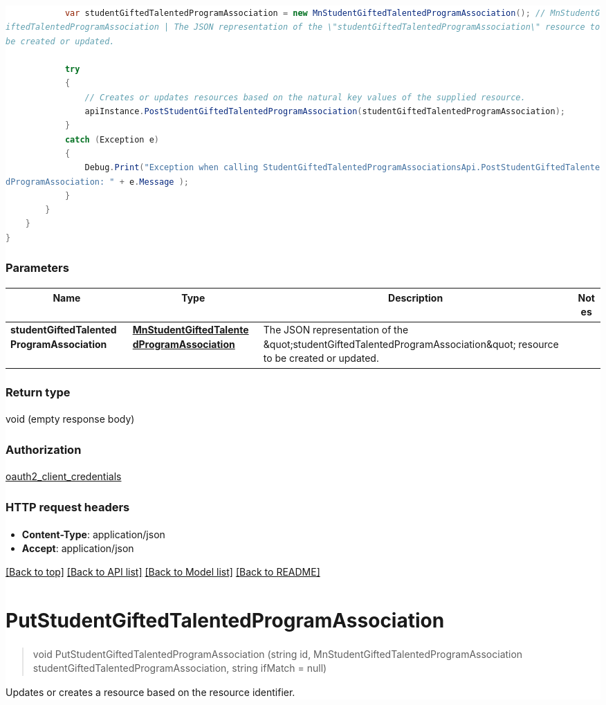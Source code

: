 ```csharp
            var studentGiftedTalentedProgramAssociation = new MnStudentGiftedTalentedProgramAssociation(); // MnStudentGiftedTalentedProgramAssociation | The JSON representation of the \"studentGiftedTalentedProgramAssociation\" resource to be created or updated.

            try
            {
                // Creates or updates resources based on the natural key values of the supplied resource.
                apiInstance.PostStudentGiftedTalentedProgramAssociation(studentGiftedTalentedProgramAssociation);
            }
            catch (Exception e)
            {
                Debug.Print("Exception when calling StudentGiftedTalentedProgramAssociationsApi.PostStudentGiftedTalentedProgramAssociation: " + e.Message );
            }
        }
    }
}
```

### Parameters

Name | Type | Description  | Notes
------------- | ------------- | ------------- | -------------
 **studentGiftedTalentedProgramAssociation** | [**MnStudentGiftedTalentedProgramAssociation**](MnStudentGiftedTalentedProgramAssociation.md)| The JSON representation of the \&quot;studentGiftedTalentedProgramAssociation\&quot; resource to be created or updated. | 

### Return type

void (empty response body)

### Authorization

[oauth2_client_credentials](../README.md#oauth2_client_credentials)

### HTTP request headers

 - **Content-Type**: application/json
 - **Accept**: application/json

[[Back to top]](#) [[Back to API list]](../README.md#documentation-for-api-endpoints) [[Back to Model list]](../README.md#documentation-for-models) [[Back to README]](../README.md)

<a name="putstudentgiftedtalentedprogramassociation"></a>
# **PutStudentGiftedTalentedProgramAssociation**
> void PutStudentGiftedTalentedProgramAssociation (string id, MnStudentGiftedTalentedProgramAssociation studentGiftedTalentedProgramAssociation, string ifMatch = null)

Updates or creates a resource based on the resource identifier.
